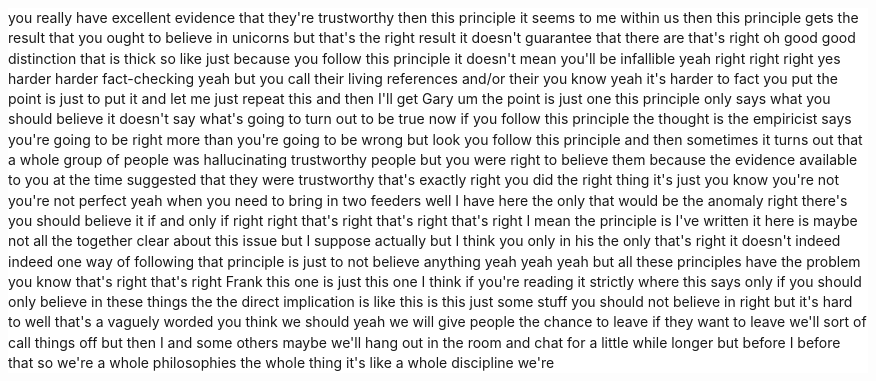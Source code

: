 you really have excellent evidence that
they're trustworthy then this principle
it seems to me within us then this
principle gets the result that you ought
to believe in unicorns but that's the
right result it doesn't guarantee that
there are that's right oh good good
distinction that is thick so like just
because you follow this principle it
doesn't mean you'll be infallible yeah
right right right
yes harder harder fact-checking yeah but
you call their living references and/or
their you know
yeah it's harder to fact you put the
point is just to put it and let me just
repeat this and then I'll get Gary um
the point is just one this principle
only says what you should believe it
doesn't say what's going to turn out to
be true now if you follow this principle
the thought is the empiricist says
you're going to be right more than
you're going to be wrong but look you
follow this principle and then sometimes
it turns out that a whole group of
people was hallucinating trustworthy
people but you were right to believe
them because the evidence available to
you at the time suggested that they were
trustworthy
that's exactly right you did the right
thing it's just you know you're not
you're not perfect yeah when you need to
bring in two feeders well I have here
the only that would be the anomaly right
there's you should believe it if and
only if right right that's right that's
right that's right
I mean the principle is I've written it
here is maybe not all the together clear
about this issue but I suppose actually
but I think you only in his the only
that's right it doesn't indeed indeed
one way of following that principle is
just to not believe anything yeah yeah
yeah but all these principles have the
problem you know
that's right that's right Frank this one
is just this one I think if you're
reading it strictly where this says only
if you should only believe in these
things the the direct implication is
like this is this just some stuff you
should not believe in right but it's
hard to well that's a vaguely worded you
think we should yeah we will give people
the chance to leave if they want to
leave we'll sort of call things off but
then I and some others maybe we'll hang
out in the room and chat for a little
while longer but before I before that so
we're a whole philosophies the whole
thing it's like a whole discipline we're